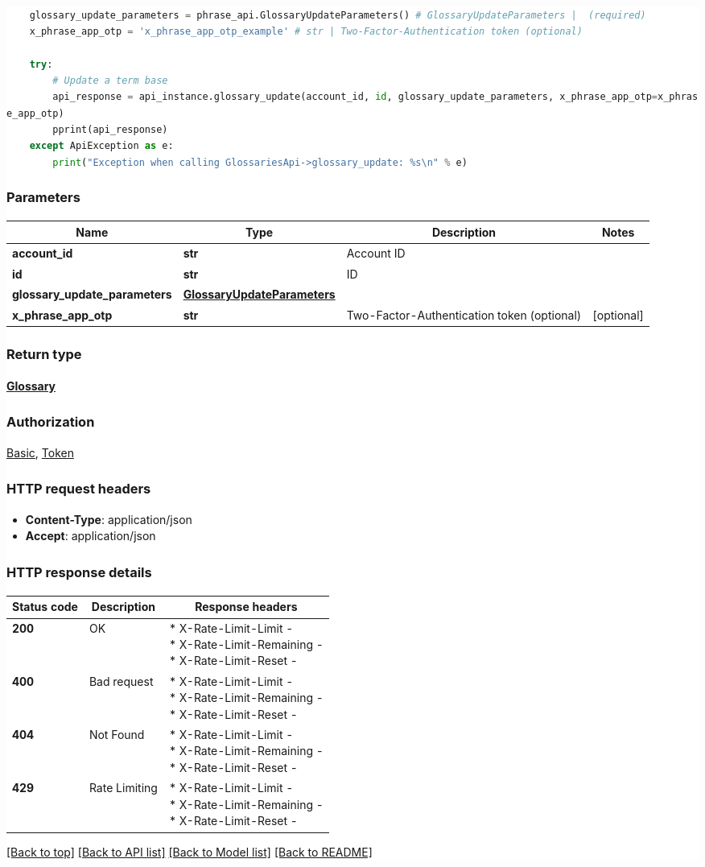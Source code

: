 ```python
    glossary_update_parameters = phrase_api.GlossaryUpdateParameters() # GlossaryUpdateParameters |  (required)
    x_phrase_app_otp = 'x_phrase_app_otp_example' # str | Two-Factor-Authentication token (optional)

    try:
        # Update a term base
        api_response = api_instance.glossary_update(account_id, id, glossary_update_parameters, x_phrase_app_otp=x_phrase_app_otp)
        pprint(api_response)
    except ApiException as e:
        print("Exception when calling GlossariesApi->glossary_update: %s\n" % e)
```


### Parameters

Name | Type | Description  | Notes
------------- | ------------- | ------------- | -------------
 **account_id** | **str**| Account ID | 
 **id** | **str**| ID | 
 **glossary_update_parameters** | [**GlossaryUpdateParameters**](GlossaryUpdateParameters.md)|  | 
 **x_phrase_app_otp** | **str**| Two-Factor-Authentication token (optional) | [optional] 

### Return type

[**Glossary**](Glossary.md)

### Authorization

[Basic](../README.md#Basic), [Token](../README.md#Token)

### HTTP request headers

 - **Content-Type**: application/json
 - **Accept**: application/json

### HTTP response details
| Status code | Description | Response headers |
|-------------|-------------|------------------|
**200** | OK |  * X-Rate-Limit-Limit -  <br>  * X-Rate-Limit-Remaining -  <br>  * X-Rate-Limit-Reset -  <br>  |
**400** | Bad request |  * X-Rate-Limit-Limit -  <br>  * X-Rate-Limit-Remaining -  <br>  * X-Rate-Limit-Reset -  <br>  |
**404** | Not Found |  * X-Rate-Limit-Limit -  <br>  * X-Rate-Limit-Remaining -  <br>  * X-Rate-Limit-Reset -  <br>  |
**429** | Rate Limiting |  * X-Rate-Limit-Limit -  <br>  * X-Rate-Limit-Remaining -  <br>  * X-Rate-Limit-Reset -  <br>  |

[[Back to top]](#) [[Back to API list]](../README.md#documentation-for-api-endpoints) [[Back to Model list]](../README.md#documentation-for-models) [[Back to README]](../README.md)

